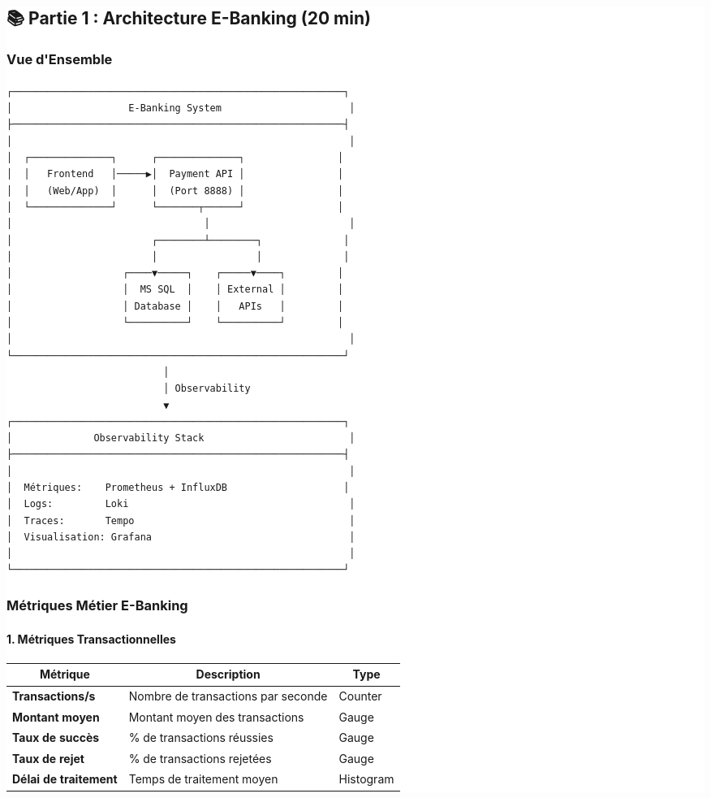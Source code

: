 
## 📚 Partie 1 : Architecture E-Banking (20 min)

### Vue d'Ensemble

```
┌─────────────────────────────────────────────────────────┐
│                    E-Banking System                      │
├─────────────────────────────────────────────────────────┤
│                                                          │
│  ┌──────────────┐      ┌──────────────┐                │
│  │   Frontend   │─────▶│  Payment API │                │
│  │   (Web/App)  │      │  (Port 8888) │                │
│  └──────────────┘      └───────┬──────┘                │
│                                 │                        │
│                        ┌────────┴────────┐              │
│                        │                 │              │
│                   ┌────▼─────┐    ┌─────▼────┐         │
│                   │  MS SQL  │    │ External │         │
│                   │ Database │    │   APIs   │         │
│                   └──────────┘    └──────────┘         │
│                                                          │
└─────────────────────────────────────────────────────────┘
                           │
                           │ Observability
                           ▼
┌─────────────────────────────────────────────────────────┐
│              Observability Stack                         │
├─────────────────────────────────────────────────────────┤
│                                                          │
│  Métriques:    Prometheus + InfluxDB                    │
│  Logs:         Loki                                      │
│  Traces:       Tempo                                     │
│  Visualisation: Grafana                                  │
│                                                          │
└─────────────────────────────────────────────────────────┘
```

### Métriques Métier E-Banking

#### 1. Métriques Transactionnelles

| Métrique | Description | Type |
|----------|-------------|------|
| **Transactions/s** | Nombre de transactions par seconde | Counter |
| **Montant moyen** | Montant moyen des transactions | Gauge |
| **Taux de succès** | % de transactions réussies | Gauge |
| **Taux de rejet** | % de transactions rejetées | Gauge |
| **Délai de traitement** | Temps de traitement moyen | Histogram |
